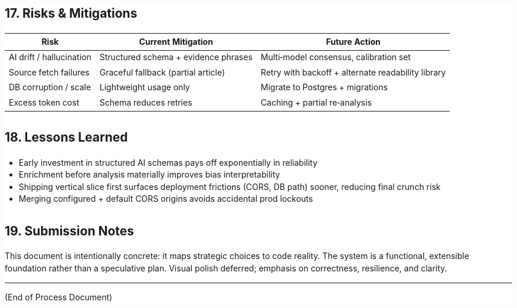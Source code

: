 ## 17. Risks & Mitigations
| Risk | Current Mitigation | Future Action |
|------|--------------------|---------------|
| AI drift / hallucination | Structured schema + evidence phrases | Multi‑model consensus, calibration set |
| Source fetch failures | Graceful fallback (partial article) | Retry with backoff + alternate readability library |
| DB corruption / scale | Lightweight usage only | Migrate to Postgres + migrations |
| Excess token cost | Schema reduces retries | Caching + partial re‑analysis |

## 18. Lessons Learned
- Early investment in structured AI schemas pays off exponentially in reliability
- Enrichment before analysis materially improves bias interpretability
- Shipping vertical slice first surfaces deployment frictions (CORS, DB path) sooner, reducing final crunch risk
- Merging configured + default CORS origins avoids accidental prod lockouts

## 19. Submission Notes
This document is intentionally concrete: it maps strategic choices to code reality. The system is a functional, extensible foundation rather than a speculative plan. Visual polish deferred; emphasis on correctness, resilience, and clarity.

---
(End of Process Document)
